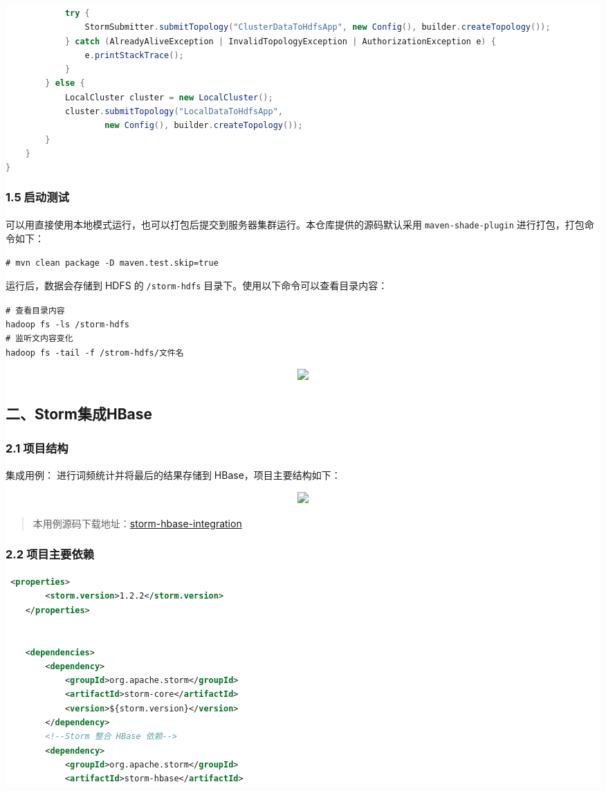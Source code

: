 ```java
            try {
                StormSubmitter.submitTopology("ClusterDataToHdfsApp", new Config(), builder.createTopology());
            } catch (AlreadyAliveException | InvalidTopologyException | AuthorizationException e) {
                e.printStackTrace();
            }
        } else {
            LocalCluster cluster = new LocalCluster();
            cluster.submitTopology("LocalDataToHdfsApp",
                    new Config(), builder.createTopology());
        }
    }
}
```

### 1.5 启动测试

可以用直接使用本地模式运行，也可以打包后提交到服务器集群运行。本仓库提供的源码默认采用 `maven-shade-plugin` 进行打包，打包命令如下：

```shell
# mvn clean package -D maven.test.skip=true
```

运行后，数据会存储到 HDFS 的 `/storm-hdfs` 目录下。使用以下命令可以查看目录内容：

```shell
# 查看目录内容
hadoop fs -ls /storm-hdfs
# 监听文内容变化
hadoop fs -tail -f /strom-hdfs/文件名
```



<div align="center"> <img  src="https://github.com/heibaiying/BigData-Notes/raw/master/pictures/storm-hdfs-result.png"/> </div>



## 二、Storm集成HBase

### 2.1 项目结构

集成用例： 进行词频统计并将最后的结果存储到 HBase，项目主要结构如下：

<div align="center"> <img  src="https://github.com/heibaiying/BigData-Notes/raw/master/pictures/WordCountToHBaseApp.png"/> </div>

> 本用例源码下载地址：[storm-hbase-integration](https://github.com/heibaiying/BigData-Notes/tree/master/code/Storm/storm-hbase-integration)

### 2.2 项目主要依赖

```xml
 <properties>
        <storm.version>1.2.2</storm.version>
    </properties>


    <dependencies>
        <dependency>
            <groupId>org.apache.storm</groupId>
            <artifactId>storm-core</artifactId>
            <version>${storm.version}</version>
        </dependency>
        <!--Storm 整合 HBase 依赖-->
        <dependency>
            <groupId>org.apache.storm</groupId>
            <artifactId>storm-hbase</artifactId>
```